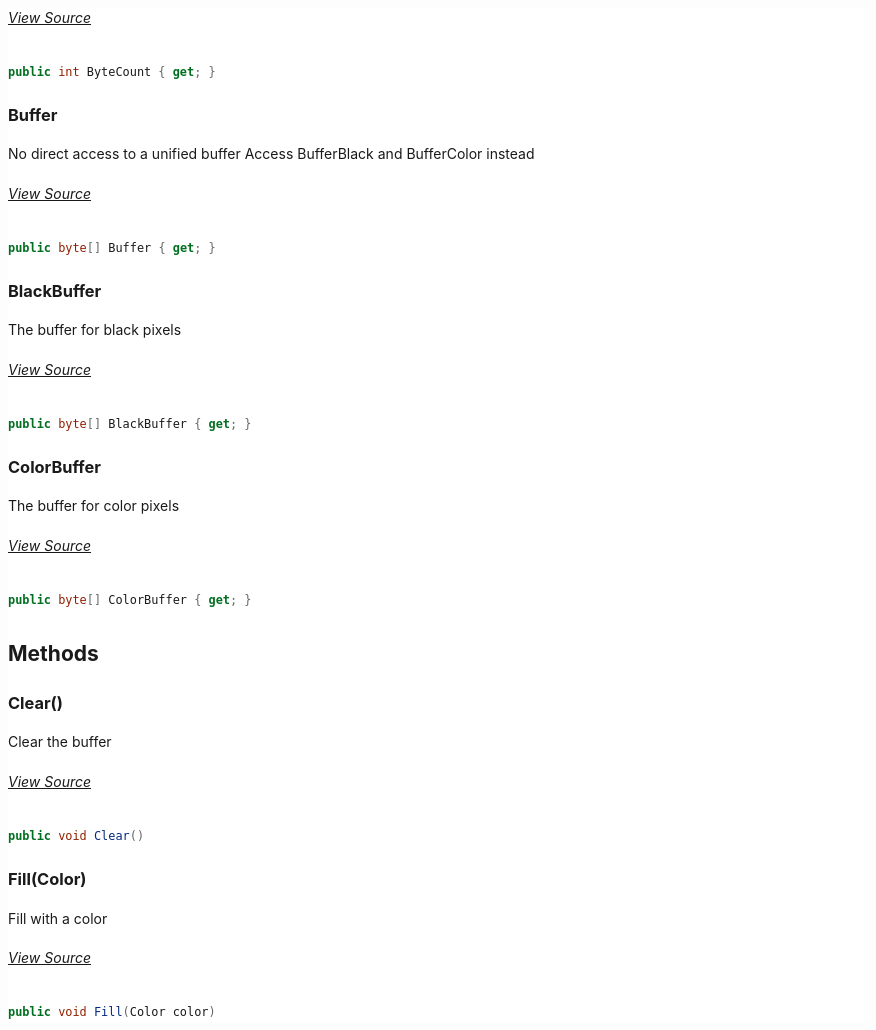 ###### [View Source](https://github.com/WildernessLabs/Meadow.Foundation.git/blob/develop/Source/Meadow.Foundation.Peripherals/Displays.ePaper/Driver/Buffer2bppEPaper.cs#L40)
```csharp title="Declaration"
public int ByteCount { get; }
```
### Buffer
No direct access to a unified buffer
Access BufferBlack and BufferColor instead
###### [View Source](https://github.com/WildernessLabs/Meadow.Foundation.git/blob/develop/Source/Meadow.Foundation.Peripherals/Displays.ePaper/Driver/Buffer2bppEPaper.cs#L46)
```csharp title="Declaration"
public byte[] Buffer { get; }
```
### BlackBuffer
The buffer for black pixels
###### [View Source](https://github.com/WildernessLabs/Meadow.Foundation.git/blob/develop/Source/Meadow.Foundation.Peripherals/Displays.ePaper/Driver/Buffer2bppEPaper.cs#L51)
```csharp title="Declaration"
public byte[] BlackBuffer { get; }
```
### ColorBuffer
The buffer for color pixels
###### [View Source](https://github.com/WildernessLabs/Meadow.Foundation.git/blob/develop/Source/Meadow.Foundation.Peripherals/Displays.ePaper/Driver/Buffer2bppEPaper.cs#L56)
```csharp title="Declaration"
public byte[] ColorBuffer { get; }
```
## Methods
### Clear()
Clear the buffer
###### [View Source](https://github.com/WildernessLabs/Meadow.Foundation.git/blob/develop/Source/Meadow.Foundation.Peripherals/Displays.ePaper/Driver/Buffer2bppEPaper.cs#L78)
```csharp title="Declaration"
public void Clear()
```
### Fill(Color)
Fill with a color
###### [View Source](https://github.com/WildernessLabs/Meadow.Foundation.git/blob/develop/Source/Meadow.Foundation.Peripherals/Displays.ePaper/Driver/Buffer2bppEPaper.cs#L88)
```csharp title="Declaration"
public void Fill(Color color)
```
